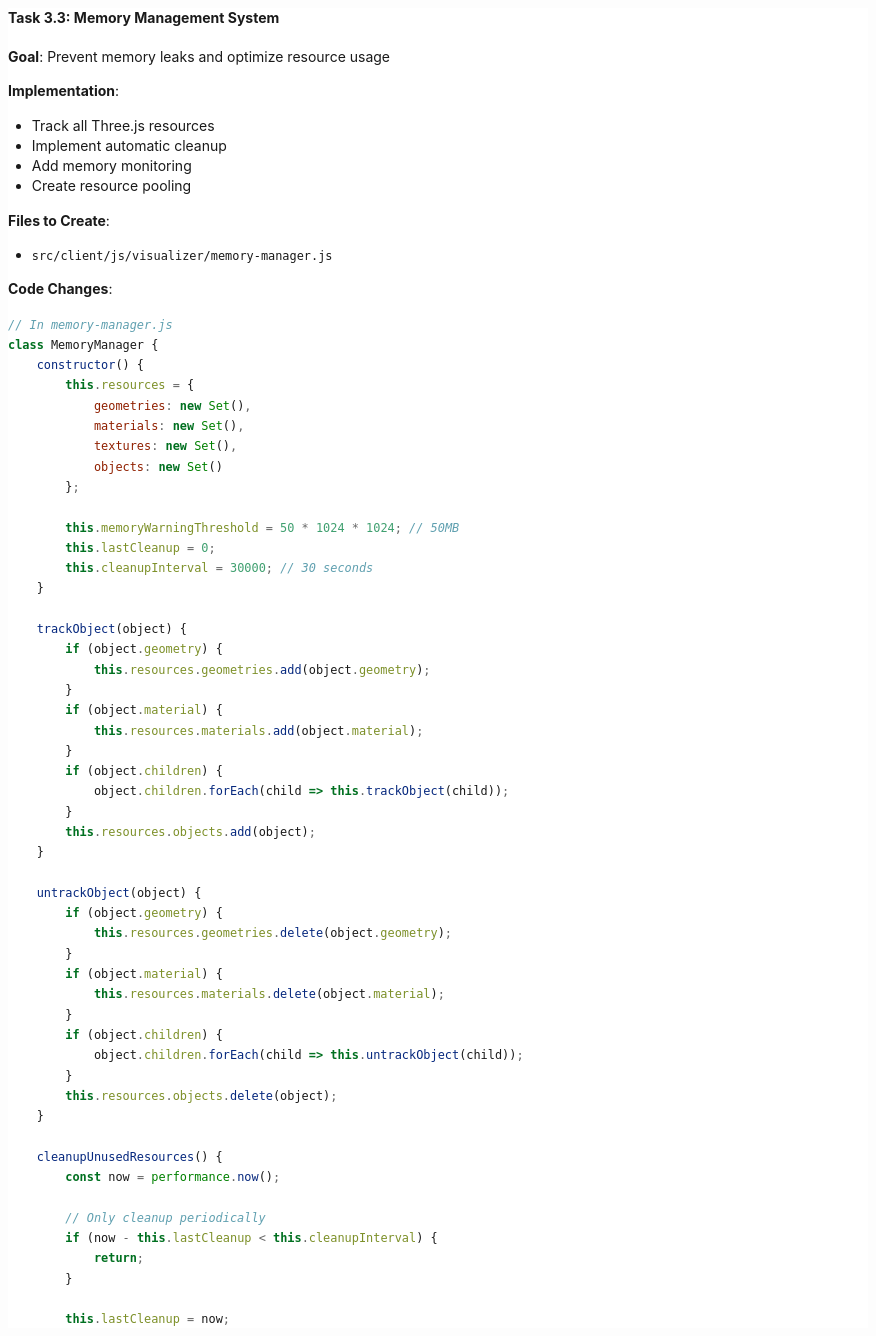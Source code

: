 
#### Task 3.3: Memory Management System
**Goal**: Prevent memory leaks and optimize resource usage

**Implementation**:
- Track all Three.js resources
- Implement automatic cleanup
- Add memory monitoring
- Create resource pooling

**Files to Create**:
- `src/client/js/visualizer/memory-manager.js`

**Code Changes**:
```javascript
// In memory-manager.js
class MemoryManager {
    constructor() {
        this.resources = {
            geometries: new Set(),
            materials: new Set(),
            textures: new Set(),
            objects: new Set()
        };

        this.memoryWarningThreshold = 50 * 1024 * 1024; // 50MB
        this.lastCleanup = 0;
        this.cleanupInterval = 30000; // 30 seconds
    }

    trackObject(object) {
        if (object.geometry) {
            this.resources.geometries.add(object.geometry);
        }
        if (object.material) {
            this.resources.materials.add(object.material);
        }
        if (object.children) {
            object.children.forEach(child => this.trackObject(child));
        }
        this.resources.objects.add(object);
    }

    untrackObject(object) {
        if (object.geometry) {
            this.resources.geometries.delete(object.geometry);
        }
        if (object.material) {
            this.resources.materials.delete(object.material);
        }
        if (object.children) {
            object.children.forEach(child => this.untrackObject(child));
        }
        this.resources.objects.delete(object);
    }

    cleanupUnusedResources() {
        const now = performance.now();

        // Only cleanup periodically
        if (now - this.lastCleanup < this.cleanupInterval) {
            return;
        }

        this.lastCleanup = now;
```